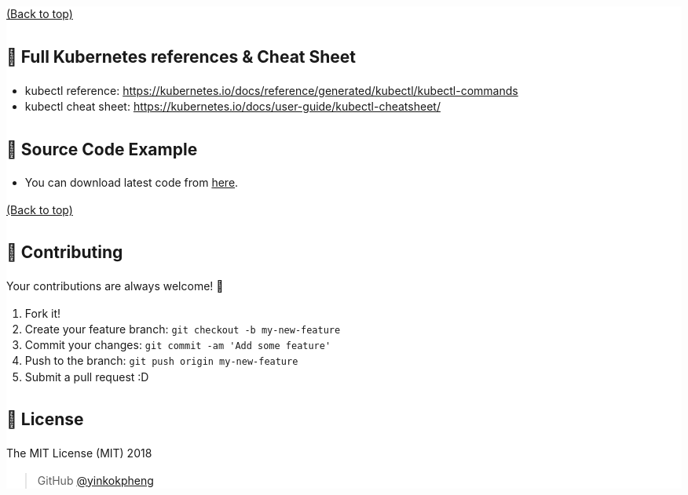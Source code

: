 

[(Back to top)](#-table-of-contents)

## 🔖 Full Kubernetes references & Cheat Sheet
- kubectl reference: https://kubernetes.io/docs/reference/generated/kubectl/kubectl-commands
- kubectl cheat sheet: https://kubernetes.io/docs/user-guide/kubectl-cheatsheet/


## 📙 Source Code Example
- You can download latest code from [here](https://github.com/yinkokpheng/Kubernetes/tree/master/Source%20Code).

[(Back to top)](#-table-of-contents)

## 💬 Contributing

Your contributions are always welcome! :tada:

1. Fork it!
2. Create your feature branch: `git checkout -b my-new-feature`
3. Commit your changes: `git commit -am 'Add some feature'`
4. Push to the branch: `git push origin my-new-feature`
5. Submit a pull request :D

## 📜 License

The MIT License (MIT) 2018
> GitHub [@yinkokpheng](https://github.com/yinkokpheng)

[GoDoc]: https://godoc.org/k8s.io/kubernetes
[GoDoc Widget]: https://godoc.org/k8s.io/kubernetes?status.svg
[Submit Queue]: http://submit-queue.k8s.io/#/ci
[Submit Queue Widget]: http://submit-queue.k8s.io/health.svg?v=1
